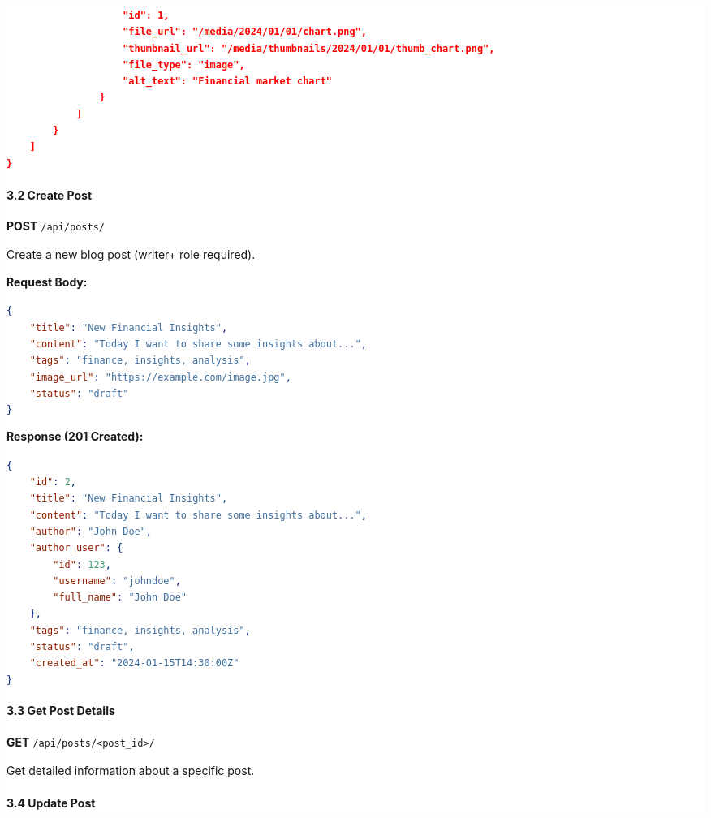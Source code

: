 ```json
                    "id": 1,
                    "file_url": "/media/2024/01/01/chart.png",
                    "thumbnail_url": "/media/thumbnails/2024/01/01/thumb_chart.png",
                    "file_type": "image",
                    "alt_text": "Financial market chart"
                }
            ]
        }
    ]
}
```

#### 3.2 Create Post

**POST** `/api/posts/`

Create a new blog post (writer+ role required).

**Request Body:**
```json
{
    "title": "New Financial Insights",
    "content": "Today I want to share some insights about...",
    "tags": "finance, insights, analysis",
    "image_url": "https://example.com/image.jpg",
    "status": "draft"
}
```

**Response (201 Created):**
```json
{
    "id": 2,
    "title": "New Financial Insights",
    "content": "Today I want to share some insights about...",
    "author": "John Doe",
    "author_user": {
        "id": 123,
        "username": "johndoe",
        "full_name": "John Doe"
    },
    "tags": "finance, insights, analysis",
    "status": "draft",
    "created_at": "2024-01-15T14:30:00Z"
}
```

#### 3.3 Get Post Details

**GET** `/api/posts/<post_id>/`

Get detailed information about a specific post.

#### 3.4 Update Post
